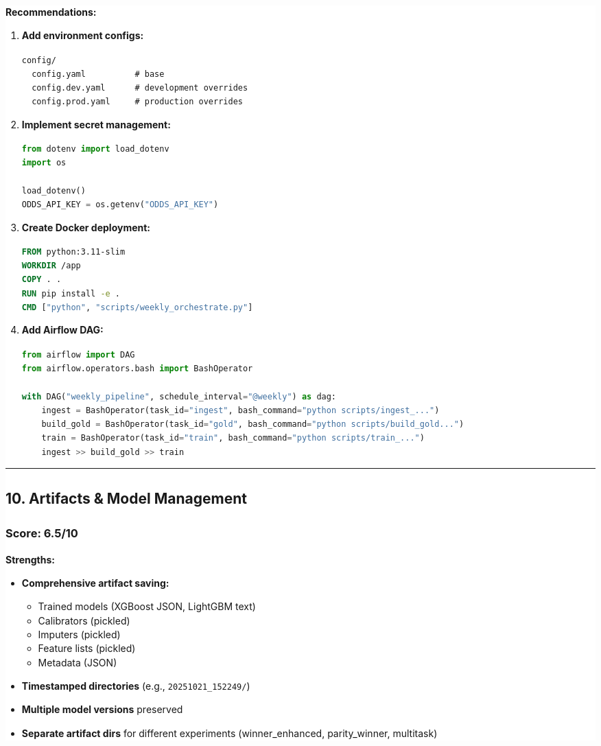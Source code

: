 **Recommendations:**
1. **Add environment configs:**
   ```
   config/
     config.yaml          # base
     config.dev.yaml      # development overrides
     config.prod.yaml     # production overrides
   ```

2. **Implement secret management:**
   ```python
   from dotenv import load_dotenv
   import os

   load_dotenv()
   ODDS_API_KEY = os.getenv("ODDS_API_KEY")
   ```

3. **Create Docker deployment:**
   ```dockerfile
   FROM python:3.11-slim
   WORKDIR /app
   COPY . .
   RUN pip install -e .
   CMD ["python", "scripts/weekly_orchestrate.py"]
   ```

4. **Add Airflow DAG:**
   ```python
   from airflow import DAG
   from airflow.operators.bash import BashOperator

   with DAG("weekly_pipeline", schedule_interval="@weekly") as dag:
       ingest = BashOperator(task_id="ingest", bash_command="python scripts/ingest_...")
       build_gold = BashOperator(task_id="gold", bash_command="python scripts/build_gold...")
       train = BashOperator(task_id="train", bash_command="python scripts/train_...")
       ingest >> build_gold >> train
   ```

---

## 10. Artifacts & Model Management

### Score: 6.5/10

**Strengths:**
- **Comprehensive artifact saving:**
  - Trained models (XGBoost JSON, LightGBM text)
  - Calibrators (pickled)
  - Imputers (pickled)
  - Feature lists (pickled)
  - Metadata (JSON)

- **Timestamped directories** (e.g., `20251021_152249/`)
- **Multiple model versions** preserved
- **Separate artifact dirs** for different experiments (winner_enhanced, parity_winner, multitask)
